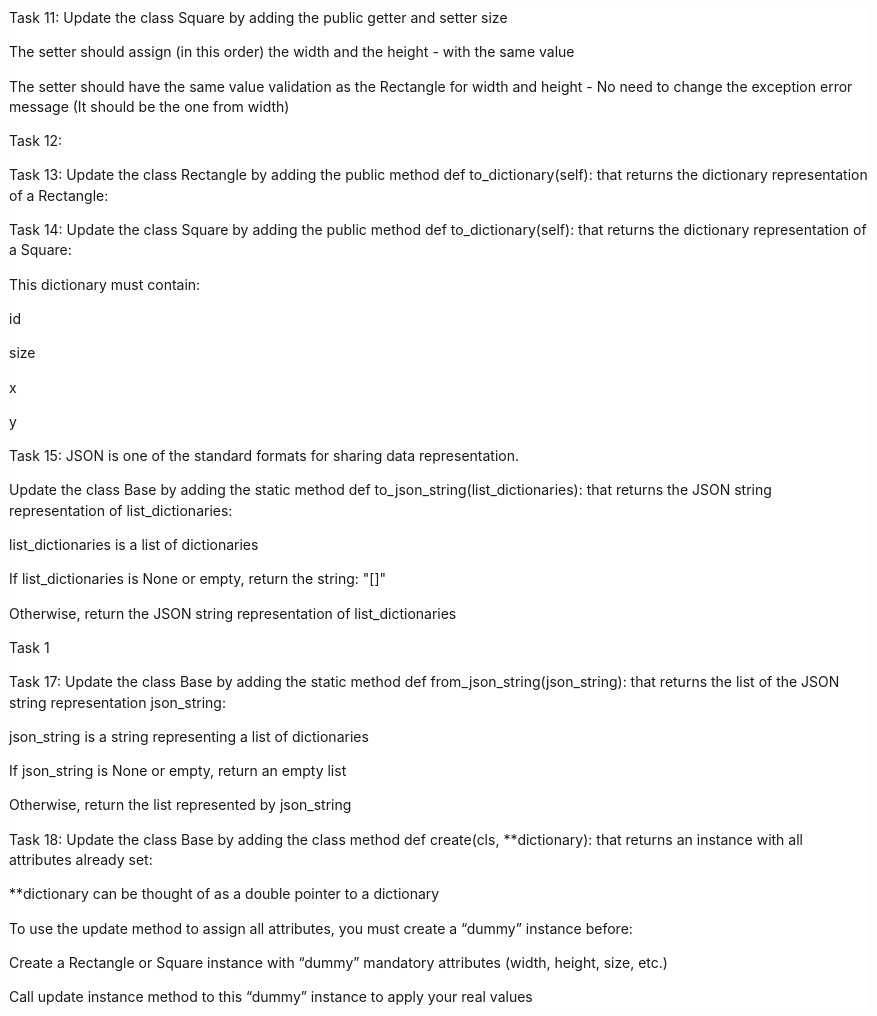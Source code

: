 

Task 11: Update the class Square by adding the public getter and setter size

The setter should assign (in this order) the width and the height - with the same value

The setter should have the same value validation as the Rectangle for width and height - No need to change the exception error message (It should be the one from width)

 

Task 12: 

Task 13: Update the class Rectangle by adding the public method def to_dictionary(self): that returns the dictionary representation of a Rectangle:

Task 14: Update the class Square by adding the public method def to_dictionary(self): that returns the dictionary representation of a Square:

This dictionary must contain:

id

size

x

y

Task 15: JSON is one of the standard formats for sharing data representation.

Update the class Base by adding the static method def to_json_string(list_dictionaries): that returns the JSON string representation of list_dictionaries:

list_dictionaries is a list of dictionaries

If list_dictionaries is None or empty, return the string: "[]"

Otherwise, return the JSON string representation of list_dictionaries



Task 1

Task 17: Update the class Base by adding the static method def from_json_string(json_string): that returns the list of the JSON string representation json_string:

json_string is a string representing a list of dictionaries

If json_string is None or empty, return an empty list

Otherwise, return the list represented by json_string



Task 18: Update the class Base by adding the class method def create(cls, **dictionary): that returns an instance with all attributes already set:

**dictionary can be thought of as a double pointer to a dictionary

To use the update method to assign all attributes, you must create a “dummy” instance before:

Create a Rectangle or Square instance with “dummy” mandatory attributes (width, height, size, etc.)

Call update instance method to this “dummy” instance to apply your real values
